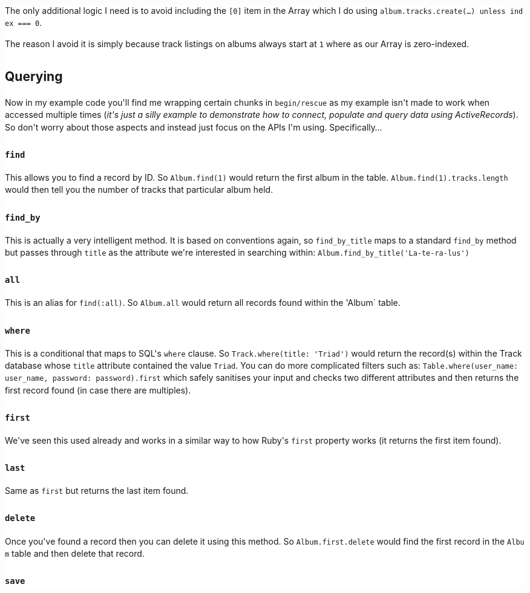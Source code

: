 The only additional logic I need is to avoid including the `[0]` item in the Array which I do using `album.tracks.create(…) unless index === 0`. 

The reason I avoid it is simply because track listings on albums always start at `1` where as our Array is zero-indexed.

## Querying

Now in my example code you'll find me wrapping certain chunks in `begin/rescue` as my example isn't made to work when accessed multiple times (*it's just a silly example to demonstrate how to connect, populate and query data using ActiveRecords*). So don't worry about those aspects and instead just focus on the APIs I'm using. Specifically…

### `find`  

This allows you to find a record by ID. So `Album.find(1)` would return the first album in the table. `Album.find(1).tracks.length` would then tell you the number of tracks that particular album held.

### `find_by`  

This is actually a very intelligent method. It is based on conventions again, so `find_by_title` maps to a standard `find_by` method but passes through `title` as the attribute we're interested in searching within: `Album.find_by_title('La-te-ra-lus')`

### `all`  

This is an alias for `find(:all)`. So `Album.all` would return all records found within the 'Album` table.

### `where`  

This is a conditional that maps to SQL's `where` clause. So `Track.where(title: 'Triad')` would return the record(s) within the Track database whose `title` attribute contained the value `Triad`. You can do more complicated filters such as: `Table.where(user_name: user_name, password: password).first` which safely sanitises your input and checks two different attributes and then returns the first record found (in case there are multiples).

### `first`  

We've seen this used already and works in a similar way to how Ruby's `first` property works (it returns the first item found).

### `last`  

Same as `first` but returns the last item found.

### `delete`
  
Once you've found a record then you can delete it using this method. So `Album.first.delete` would find the first record in the `Album` table and then delete that record.

### `save`  
